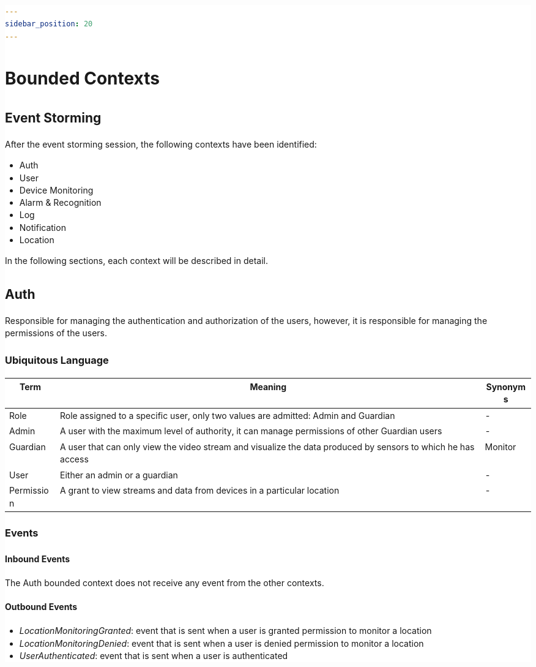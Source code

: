 ```yaml
---
sidebar_position: 20
---
```


# Bounded Contexts

## Event Storming

After the event storming session, the following contexts have been identified:

- Auth
- User
- Device Monitoring
- Alarm & Recognition
- Log
- Notification
- Location

In the following sections, each context will be described in detail.

## Auth

Responsible for managing the authentication and authorization of the users, however, it is responsible for managing
the permissions of the users.

### Ubiquitous Language

| Term       | Meaning                                                                                                      | Synonyms |
|------------|--------------------------------------------------------------------------------------------------------------|----------|
| Role       | Role assigned to a specific user, only two values are admitted: Admin and Guardian                           | -        |
| Admin      | A user with the maximum level of authority, it can manage permissions of other Guardian users                | -        |
| Guardian   | A user that can only view the video stream and visualize the data produced by sensors to which he has access | Monitor  |
| User       | Either an admin or a guardian                                                                                | -        |
| Permission | A grant to view streams and data from devices in a particular location                                       | -        |

### Events

#### Inbound Events

The Auth bounded context does not receive any event from the other contexts.

#### Outbound Events

- *LocationMonitoringGranted*: event that is sent when a user is granted permission to monitor a location
- *LocationMonitoringDenied*: event that is sent when a user is denied permission to monitor a location
- *UserAuthenticated*: event that is sent when a user is authenticated

